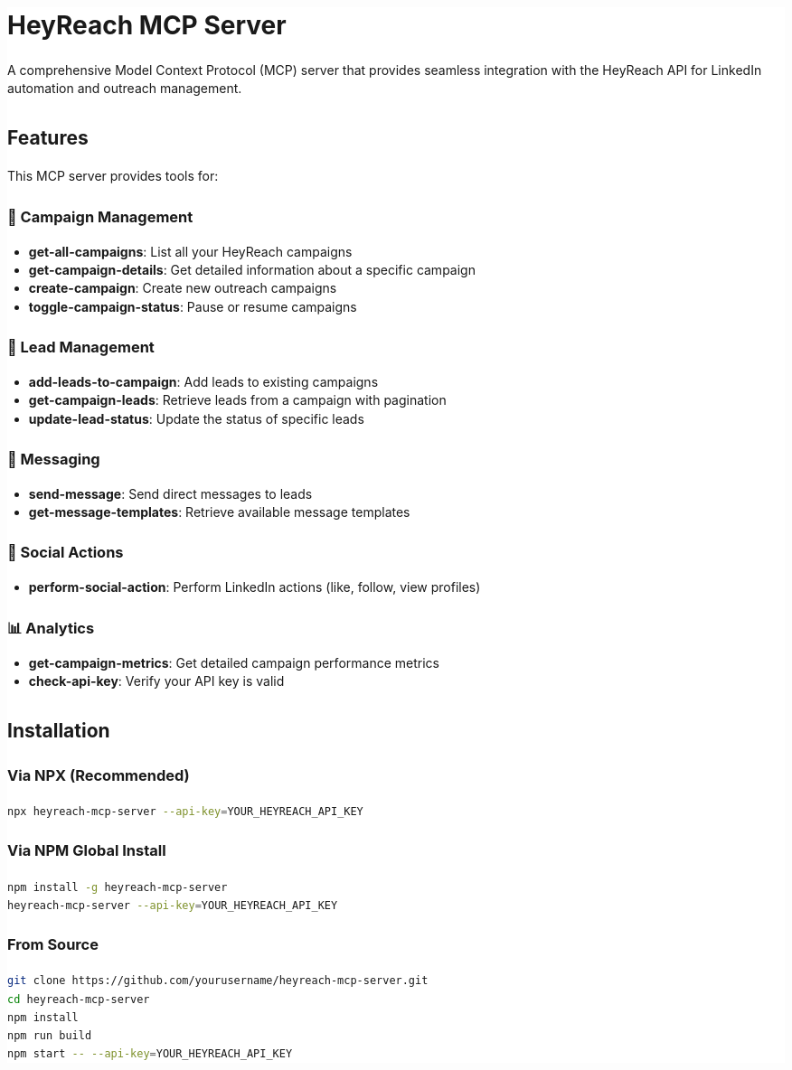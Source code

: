 # HeyReach MCP Server

A comprehensive Model Context Protocol (MCP) server that provides seamless integration with the HeyReach API for LinkedIn automation and outreach management.

## Features

This MCP server provides tools for:

### 🎯 Campaign Management
- **get-all-campaigns**: List all your HeyReach campaigns
- **get-campaign-details**: Get detailed information about a specific campaign
- **create-campaign**: Create new outreach campaigns
- **toggle-campaign-status**: Pause or resume campaigns

### 👥 Lead Management
- **add-leads-to-campaign**: Add leads to existing campaigns
- **get-campaign-leads**: Retrieve leads from a campaign with pagination
- **update-lead-status**: Update the status of specific leads

### 💬 Messaging
- **send-message**: Send direct messages to leads
- **get-message-templates**: Retrieve available message templates

### 🔗 Social Actions
- **perform-social-action**: Perform LinkedIn actions (like, follow, view profiles)

### 📊 Analytics
- **get-campaign-metrics**: Get detailed campaign performance metrics
- **check-api-key**: Verify your API key is valid

## Installation

### Via NPX (Recommended)
```bash
npx heyreach-mcp-server --api-key=YOUR_HEYREACH_API_KEY
```

### Via NPM Global Install
```bash
npm install -g heyreach-mcp-server
heyreach-mcp-server --api-key=YOUR_HEYREACH_API_KEY
```

### From Source
```bash
git clone https://github.com/yourusername/heyreach-mcp-server.git
cd heyreach-mcp-server
npm install
npm run build
npm start -- --api-key=YOUR_HEYREACH_API_KEY
```
